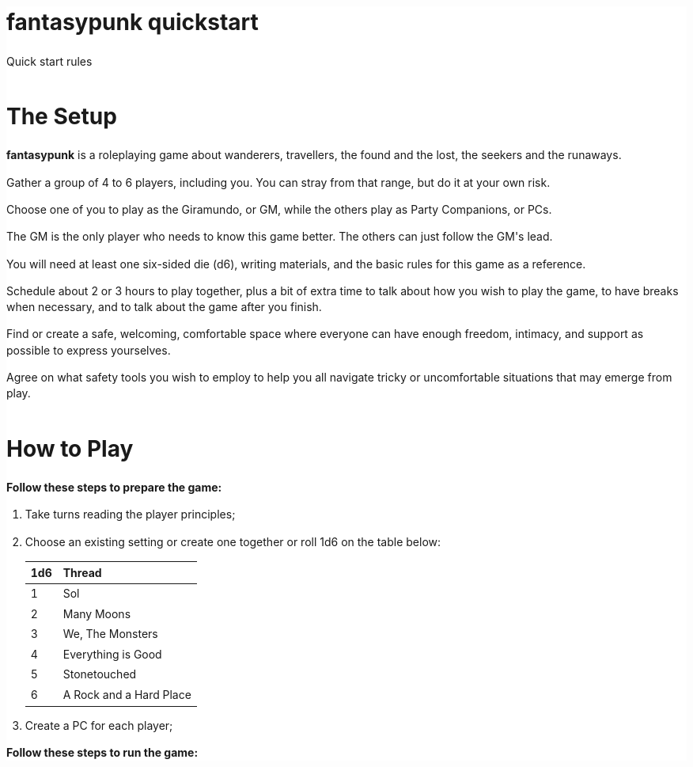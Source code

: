 # fantasypunk quickstart

Quick start rules

# The Setup

**fantasypunk** is a roleplaying game about wanderers, travellers, the found and the lost, the seekers and the runaways.

Gather a group of 4 to 6 players, including you. You can stray from that range, but do it at your own risk.

Choose one of you to play as the Giramundo, or GM, while the others play as Party Companions, or PCs.

The GM is the only player who needs to know this game better. The others can just follow the GM's lead.

You will need at least one six-sided die (d6), writing materials, and the basic rules for this game as a reference. 

Schedule about 2 or 3 hours to play together, plus a bit of extra time to talk about how you wish to play the game, to have breaks when necessary, and to talk about the game after you finish.

Find or create a safe, welcoming, comfortable space where everyone can have enough freedom, intimacy, and support as possible to express yourselves.

Agree on what safety tools you wish to employ to help you all navigate tricky or uncomfortable situations that may emerge from play.

# How to Play

**Follow these steps to prepare the game:**

1. Take turns reading the player principles;
2. Choose an existing setting or create one together or roll 1d6 on the table below:
 
    |1d6|Thread|
    | --- | --- |
    | 1 | Sol |
    | 2 | Many Moons |
    | 3 | We, The Monsters |
    | 4 | Everything is Good |
    | 5 | Stonetouched |
    | 6 | A Rock and a Hard Place |

3. Create a PC for each player;

**Follow these steps to run the game:**

